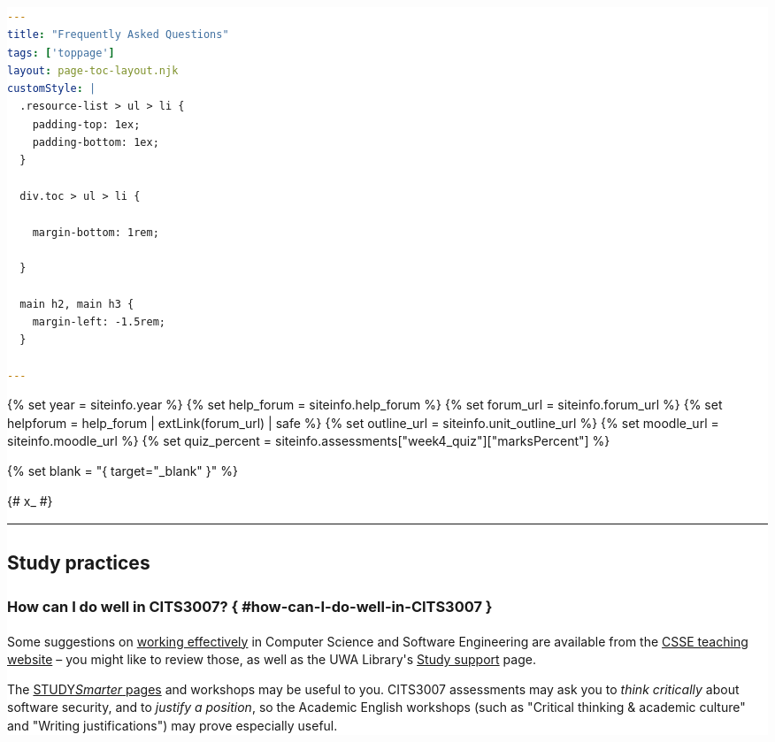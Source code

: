 ```yaml
---
title: "Frequently Asked Questions"
tags: ['toppage']
layout: page-toc-layout.njk
customStyle: |
  .resource-list > ul > li {
    padding-top: 1ex;
    padding-bottom: 1ex;
  }

  div.toc > ul > li {

    margin-bottom: 1rem;

  }

  main h2, main h3 {
    margin-left: -1.5rem;
  }

---
```


{% set year         = siteinfo.year %}
{% set help_forum   = siteinfo.help_forum %}
{% set forum_url    = siteinfo.forum_url %}
{% set helpforum     = help_forum | extLink(forum_url) | safe %}
{% set outline_url  = siteinfo.unit_outline_url %}
{% set moodle_url   = siteinfo.moodle_url %}
{% set quiz_percent  = siteinfo.assessments["week4_quiz"]["marksPercent"] %}

{% set blank  = "{ target=\"_blank\" }" %}

{#
  x_
#}

-----

## Study practices

### How can I do well in CITS3007? { #how-can-I-do-well-in-CITS3007 }

Some suggestions on [working effectively][work-effectively] in Computer
Science and Software Engineering are available from the
[CSSE teaching website][csse-teaching-server] – you might like to review
those, as well as the UWA Library's [Study support][study-support] page.

The [STUDY*Smarter* pages][study-smarter]
and workshops may be useful to you.
CITS3007 assessments may ask you to *think critically* about software
security, and to *justify a position*, so the Academic
English workshops (such as "Critical thinking & academic culture" and
"Writing justifications") may prove especially useful.


[study-smarter]: https://www.uwa.edu.au/students/Support-services/Academic-support
[work-effectively]: https://secure.csse.uwa.edu.au/run/unitinfo?year=2025&opt=Fworkingeffectively
[csse-teaching-server]: https://teaching.csse.uwa.edu.au/units/unitinfo/
[study-support]: https://www.uwa.edu.au/library/Help-and-support/Study-support
[active-learning]: https://students.unimelb.edu.au/academic-skills/resources/studying-effectively/active-learning
[mind-map]: https://en.wikipedia.org/wiki/Mind_map
[^deslauriers]: For an overview, see for instance: Deslauriers et al,
[cits2002]: https://teaching.csse.uwa.edu.au/units/CITS2002/
[time-required]: /#time-required
[missing-backups]: https://missing.csail.mit.edu/2019/backups/
[student-network-storage]: https://ipoint.uwa.edu.au/app/answers/detail/a_id/1570/~/student-network-storage-explained
[is-not-version-control]: https://pragmatos.net/2011/09/01/time-machine-is-not-version-control/
[git]: https://git-scm.com
[mit-git]: https://missing.csail.mit.edu/2020/version-control/
[slides]: /resources/#lectures
[echo360]: https://echo360.com
[study-modes]: https://ipoint.uwa.edu.au/app/answers/detail/a_id/1568/~/study-modes-explained
[worksheets]: /resources/#worksheets
[labs]: /#labs
[timetable-site]: https://timetable.applications.uwa.edu.au/?selectunits={{ siteinfo.unitcode }}
[moodle-signup]: https://quiz.jinhong.org/login/signup.php
[special-consideration]: https://www.uwa.edu.au/students/My-course/Exams-assessments-and-results/Special-consideration
[late-submission]: https://ipoint.uwa.edu.au/app/answers/detail/a_id/2711/~/consequences-for-late-assignment-submission
[no-inline]: https://kevlinhenney.medium.com/comment-only-what-the-code-cannot-say-dfdb7b8595ac
[docblocks]: https://en.wikipedia.org/wiki/Docblock
[lsst-doc]: https://developer.lsst.io/cpp/api-docs.html
[cmu-doc]: https://www.cs.cmu.edu/~410/doc/doxygen.html
[groupthink]: https://www.bbcdigital.com.au/breaking-the-consensus-trap-how-to-avoid-groupthink-in-the-workplace/
[comfort]: https://news.cornell.edu/stories/2022/03/leaving-your-comfort-zone-inspires-motivation-growth
[acad-policy]: https://www.uwa.edu.au/students/Getting-started/Student-conduct
[misconduct-guide]: https://www.uwa.edu.au/students/-/media/project/uwa/uwa/students/docs/studysmarter/r3-avoiding-academic-misconduct.pdf
[ams-style-guide]: https://www.ams.org/publications/authors/AMS-StyleGuide-online.pdf
[evaluating-info]: https://guides.library.uwa.edu.au/evaluate_info
[academic-skills-workshops]: https://www.uwa.edu.au/students/Support-services/Academic-support#workshops
[ai-policy]: https://ipoint.uwa.edu.au/app/answers/detail/a_id/3432/~/using-chatgpt-and-other-ai-tools-in-your-assessments
[hallicination]: https://www.iguazio.com/glossary/llm-hallucination/
[ass-exam]: /assessment#exam
[c11-std]: https://www.open-std.org/jtc1/sc22/wg14/www/docs/n1548.pdf
[markdown]: https://en.wikipedia.org/wiki/Markdown
[commonmark]: https://spec.commonmark.org/0.30/
[pandoc]: https://pandoc.org/MANUAL.html#pandocs-markdown
[^lms-sucks]: See "[Why Is Your School's LMS So Bad?][lms-so-bad]{{blank}}".
[lms-so-bad]: https://www.pathwright.com/blog/why-is-your-schools-lms-so-bad
[good-question]: https://stackoverflow.com/help/how-to-ask
[already-tried]: http://maltzj.com/posts/asking-great-questions#:~:text=what%20you%E2%80%99ve%20tried%20so%20far
[vbox]: https://www.virtualbox.org/
[fin-supp]: https://www.uwa.edu.au/students/Support-services/Financial-assistance#:~:text=SOS%20IT%20Equipment%20Scheme
[docker]: https://docs.docker.com
[kernel]: https://en.wikipedia.org/wiki/Kernel_(operating_system)
[library]: https://www.uwa.edu.au/library/
[onesearch]: https://onesearch.library.uwa.edu.au
[amazon-tlcl]: https://www.amazon.com/Linux-Command-Line-2nd-Introduction/dp/1593279523
[abebooks-tlcl]: https://www.abebooks.com/servlet/SearchResults?an=shotts&bi=0&bx=off&cm_sp=SearchF-_-Advtab1-_-Results&ds=20&kn=The%20Linux%20Command%20Line:%20A%20Complete%20Introduction&recentlyadded=all&sortby=17&sts=t&tn=Linux%20Command%20Line
[askreddit]: https://www.reddit.com/r/AskReddit/
[what-rule]: https://www.reddit.com/r/AskReddit/comments/576qaw/what_rule_exists_because_of_you/